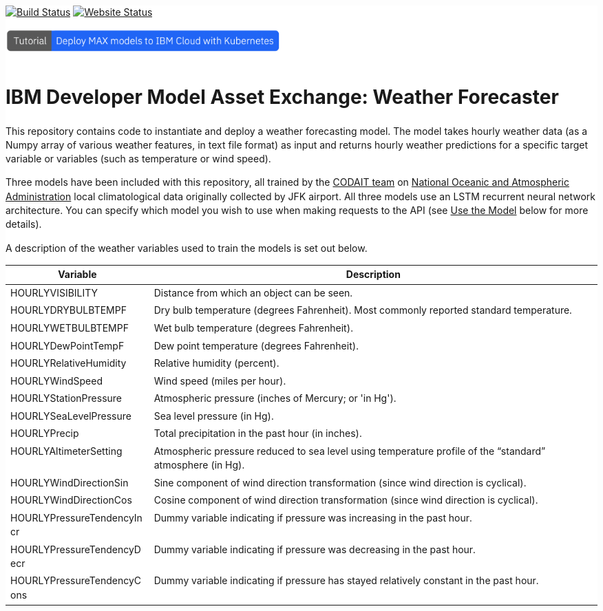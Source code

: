 [![Build Status](https://travis-ci.org/IBM/MAX-Weather-Forecaster.svg?branch=master)](https://travis-ci.org/IBM/MAX-Weather-Forecaster) [![Website Status](https://img.shields.io/website/http/max-weather-forecaster.codait-prod-41208c73af8fca213512856c7a09db52-0000.us-east.containers.appdomain.cloud/swagger.json.svg?label=api+demo)](http://max-weather-forecaster.codait-prod-41208c73af8fca213512856c7a09db52-0000.us-east.containers.appdomain.cloud)

[<img src="docs/deploy-max-to-ibm-cloud-with-kubernetes-button.png" width="400px">](http://ibm.biz/max-to-ibm-cloud-tutorial)

# IBM Developer Model Asset Exchange: Weather Forecaster

This repository contains code to instantiate and deploy a weather forecasting model. The model takes hourly weather data
(as a Numpy array of various weather features, in text file format) as input and returns hourly weather predictions for
a specific target variable or variables (such as temperature or wind speed).

Three models have been included with this repository, all trained by the [CODAIT team](http://codait.org) on
[National Oceanic and Atmospheric Administration](https://www.ncdc.noaa.gov) local climatological data originally
collected by JFK airport. All three models use an LSTM recurrent neural network architecture. You can specify which
model you wish to use when making requests to the API (see [Use the Model](#3-use-the-model) below for more details).

A description of the weather variables used to train the models is set out below.

| Variable                 | Description           |
|---------------          | ----------------------|
| HOURLYVISIBILITY        | Distance from which an object can be seen. |
| HOURLYDRYBULBTEMPF      | Dry bulb temperature (degrees Fahrenheit). Most commonly reported standard temperature. |
| HOURLYWETBULBTEMPF      | Wet bulb temperature (degrees Fahrenheit).  |
| HOURLYDewPointTempF     | Dew point temperature (degrees Fahrenheit). |
| HOURLYRelativeHumidity  | Relative humidity (percent). |
| HOURLYWindSpeed         | Wind speed (miles per hour). |
| HOURLYStationPressure   | Atmospheric pressure (inches of Mercury; or 'in Hg'). |
| HOURLYSeaLevelPressure  | Sea level pressure (in Hg). |
| HOURLYPrecip            | Total precipitation in the past hour (in inches). |
| HOURLYAltimeterSetting  | Atmospheric pressure reduced to sea level using temperature profile of the “standard” atmosphere (in Hg). |
| HOURLYWindDirectionSin     | Sine component of wind direction transformation (since wind direction is cyclical). |
| HOURLYWindDirectionCos     | Cosine component of wind direction transformation (since wind direction is cyclical). |
| HOURLYPressureTendencyIncr  | Dummy variable indicating if pressure was increasing in the past hour. |
| HOURLYPressureTendencyDecr  | Dummy variable indicating if pressure was decreasing in the past hour. |
| HOURLYPressureTendencyCons  | Dummy variable indicating if pressure has stayed relatively constant in the past hour. | 
